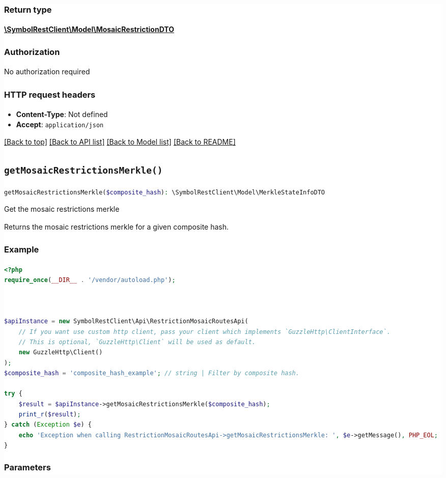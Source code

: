 ### Return type

[**\SymbolRestClient\Model\MosaicRestrictionDTO**](../Model/MosaicRestrictionDTO.md)

### Authorization

No authorization required

### HTTP request headers

- **Content-Type**: Not defined
- **Accept**: `application/json`

[[Back to top]](#) [[Back to API list]](../../README.md#endpoints)
[[Back to Model list]](../../README.md#models)
[[Back to README]](../../README.md)

## `getMosaicRestrictionsMerkle()`

```php
getMosaicRestrictionsMerkle($composite_hash): \SymbolRestClient\Model\MerkleStateInfoDTO
```

Get the mosaic restrictions merkle

Returns the mosaic restrictions merkle for a given composite hash.

### Example

```php
<?php
require_once(__DIR__ . '/vendor/autoload.php');



$apiInstance = new SymbolRestClient\Api\RestrictionMosaicRoutesApi(
    // If you want use custom http client, pass your client which implements `GuzzleHttp\ClientInterface`.
    // This is optional, `GuzzleHttp\Client` will be used as default.
    new GuzzleHttp\Client()
);
$composite_hash = 'composite_hash_example'; // string | Filter by composite hash.

try {
    $result = $apiInstance->getMosaicRestrictionsMerkle($composite_hash);
    print_r($result);
} catch (Exception $e) {
    echo 'Exception when calling RestrictionMosaicRoutesApi->getMosaicRestrictionsMerkle: ', $e->getMessage(), PHP_EOL;
}
```

### Parameters
